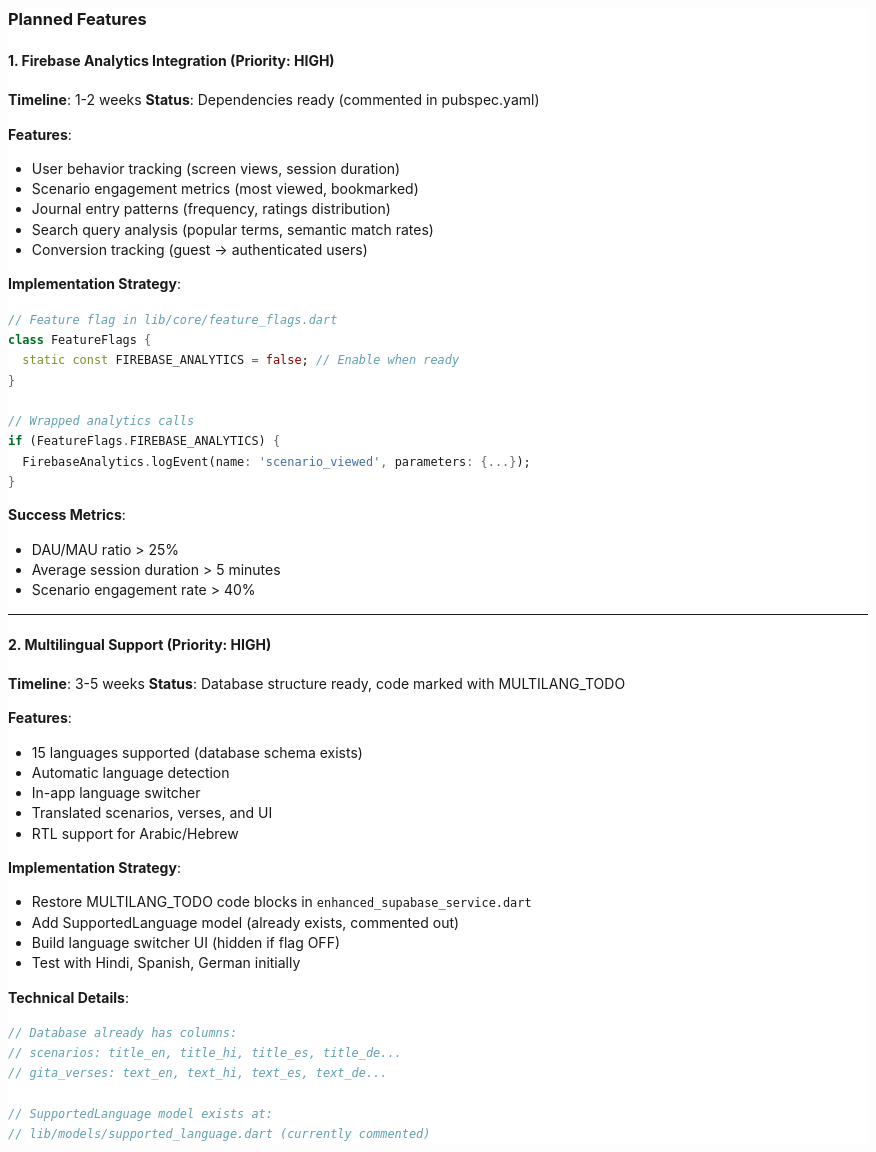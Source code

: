 ### Planned Features

#### 1. Firebase Analytics Integration (Priority: HIGH)
**Timeline**: 1-2 weeks
**Status**: Dependencies ready (commented in pubspec.yaml)

**Features**:
- User behavior tracking (screen views, session duration)
- Scenario engagement metrics (most viewed, bookmarked)
- Journal entry patterns (frequency, ratings distribution)
- Search query analysis (popular terms, semantic match rates)
- Conversion tracking (guest → authenticated users)

**Implementation Strategy**:
```dart
// Feature flag in lib/core/feature_flags.dart
class FeatureFlags {
  static const FIREBASE_ANALYTICS = false; // Enable when ready
}

// Wrapped analytics calls
if (FeatureFlags.FIREBASE_ANALYTICS) {
  FirebaseAnalytics.logEvent(name: 'scenario_viewed', parameters: {...});
}
```

**Success Metrics**:
- DAU/MAU ratio > 25%
- Average session duration > 5 minutes
- Scenario engagement rate > 40%

---

#### 2. Multilingual Support (Priority: HIGH)
**Timeline**: 3-5 weeks
**Status**: Database structure ready, code marked with MULTILANG_TODO

**Features**:
- 15 languages supported (database schema exists)
- Automatic language detection
- In-app language switcher
- Translated scenarios, verses, and UI
- RTL support for Arabic/Hebrew

**Implementation Strategy**:
- Restore MULTILANG_TODO code blocks in `enhanced_supabase_service.dart`
- Add SupportedLanguage model (already exists, commented out)
- Build language switcher UI (hidden if flag OFF)
- Test with Hindi, Spanish, German initially

**Technical Details**:
```dart
// Database already has columns:
// scenarios: title_en, title_hi, title_es, title_de...
// gita_verses: text_en, text_hi, text_es, text_de...

// SupportedLanguage model exists at:
// lib/models/supported_language.dart (currently commented)
```
